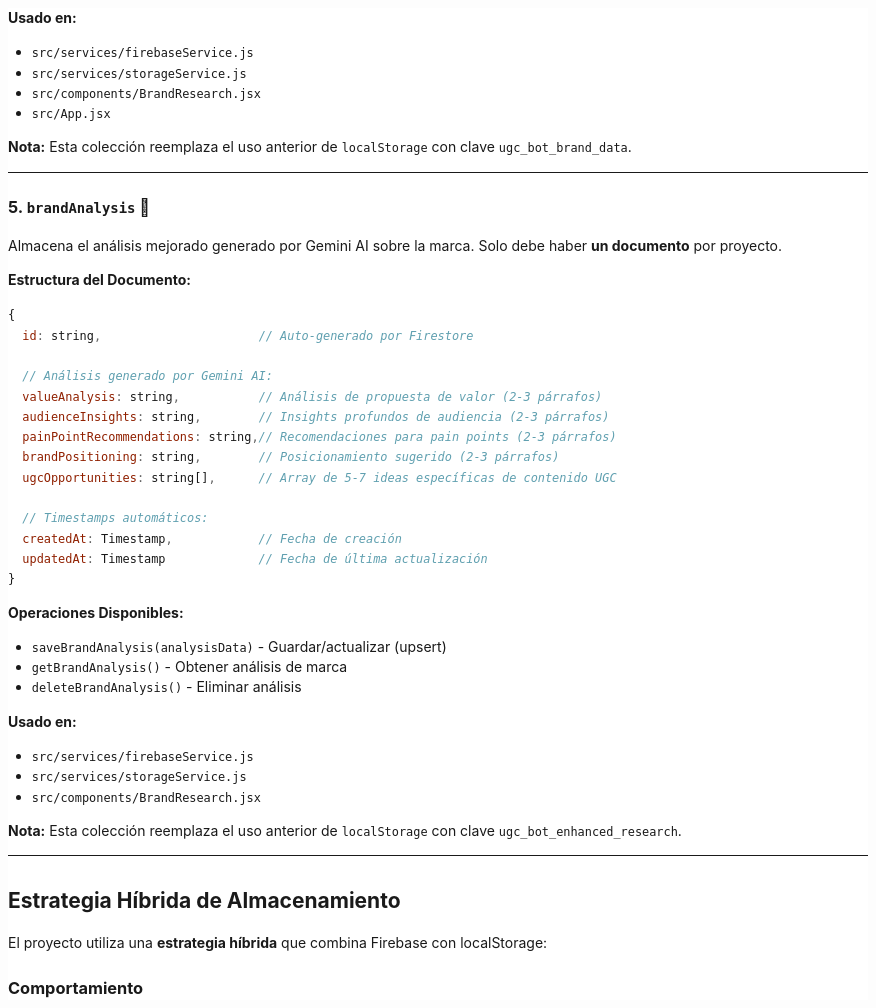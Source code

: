 **Usado en:**
- `src/services/firebaseService.js`
- `src/services/storageService.js`
- `src/components/BrandResearch.jsx`
- `src/App.jsx`

**Nota:** Esta colección reemplaza el uso anterior de `localStorage` con clave `ugc_bot_brand_data`.

---

### 5. `brandAnalysis` 🤖

Almacena el análisis mejorado generado por Gemini AI sobre la marca. Solo debe haber **un documento** por proyecto.

**Estructura del Documento:**

```javascript
{
  id: string,                      // Auto-generado por Firestore

  // Análisis generado por Gemini AI:
  valueAnalysis: string,           // Análisis de propuesta de valor (2-3 párrafos)
  audienceInsights: string,        // Insights profundos de audiencia (2-3 párrafos)
  painPointRecommendations: string,// Recomendaciones para pain points (2-3 párrafos)
  brandPositioning: string,        // Posicionamiento sugerido (2-3 párrafos)
  ugcOpportunities: string[],      // Array de 5-7 ideas específicas de contenido UGC

  // Timestamps automáticos:
  createdAt: Timestamp,            // Fecha de creación
  updatedAt: Timestamp             // Fecha de última actualización
}
```

**Operaciones Disponibles:**
- `saveBrandAnalysis(analysisData)` - Guardar/actualizar (upsert)
- `getBrandAnalysis()` - Obtener análisis de marca
- `deleteBrandAnalysis()` - Eliminar análisis

**Usado en:**
- `src/services/firebaseService.js`
- `src/services/storageService.js`
- `src/components/BrandResearch.jsx`

**Nota:** Esta colección reemplaza el uso anterior de `localStorage` con clave `ugc_bot_enhanced_research`.

---

## Estrategia Híbrida de Almacenamiento

El proyecto utiliza una **estrategia híbrida** que combina Firebase con localStorage:

### Comportamiento
